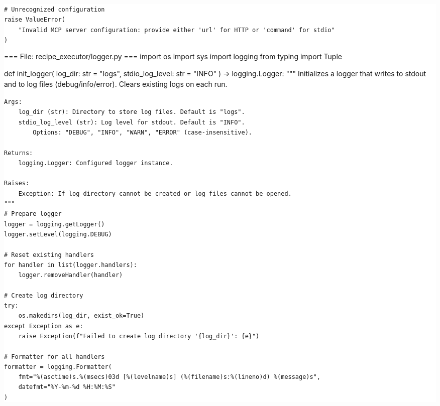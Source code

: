     # Unrecognized configuration
    raise ValueError(
        "Invalid MCP server configuration: provide either 'url' for HTTP or 'command' for stdio"
    )


=== File: recipe_executor/logger.py ===
import os
import sys
import logging
from typing import Tuple

def init_logger(
    log_dir: str = "logs",
    stdio_log_level: str = "INFO"
) -> logging.Logger:
    """
    Initializes a logger that writes to stdout and to log files (debug/info/error).
    Clears existing logs on each run.

    Args:
        log_dir (str): Directory to store log files. Default is "logs".
        stdio_log_level (str): Log level for stdout. Default is "INFO".
            Options: "DEBUG", "INFO", "WARN", "ERROR" (case-insensitive).

    Returns:
        logging.Logger: Configured logger instance.

    Raises:
        Exception: If log directory cannot be created or log files cannot be opened.
    """
    # Prepare logger
    logger = logging.getLogger()
    logger.setLevel(logging.DEBUG)

    # Reset existing handlers
    for handler in list(logger.handlers):
        logger.removeHandler(handler)

    # Create log directory
    try:
        os.makedirs(log_dir, exist_ok=True)
    except Exception as e:
        raise Exception(f"Failed to create log directory '{log_dir}': {e}")

    # Formatter for all handlers
    formatter = logging.Formatter(
        fmt="%(asctime)s.%(msecs)03d [%(levelname)s] (%(filename)s:%(lineno)d) %(message)s",
        datefmt="%Y-%m-%d %H:%M:%S"
    )
